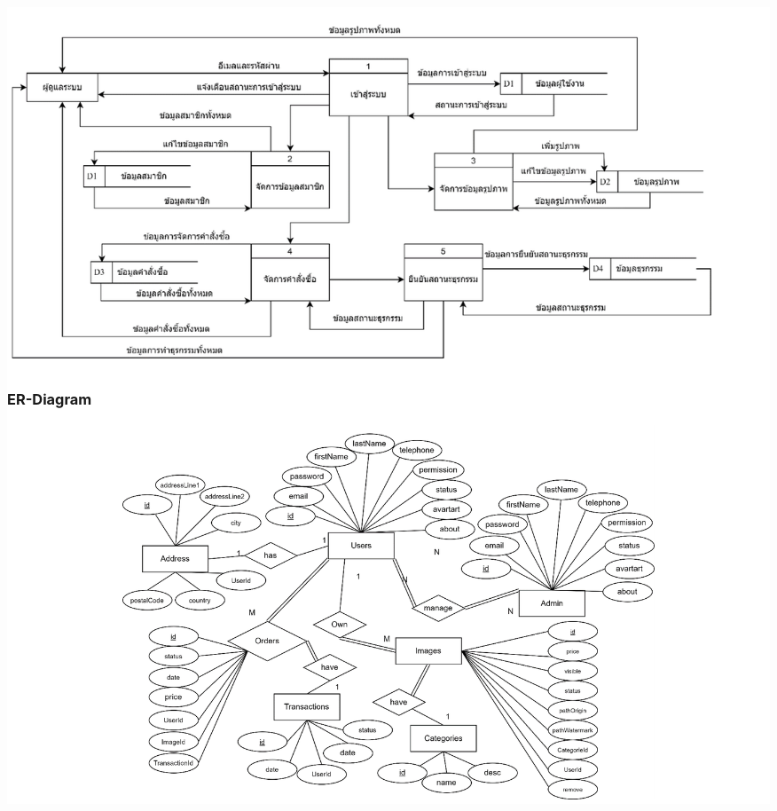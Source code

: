 <img src="./README/images/system-analysis/lv-0-admin.png" alt="lv-0-admin" width="800">
</div> 

### ER-Diagram
<div align="center">
<img src="./README/images/system-analysis/ER-Diagram.png" alt="ER-Diagram" width="600">
</div> 
